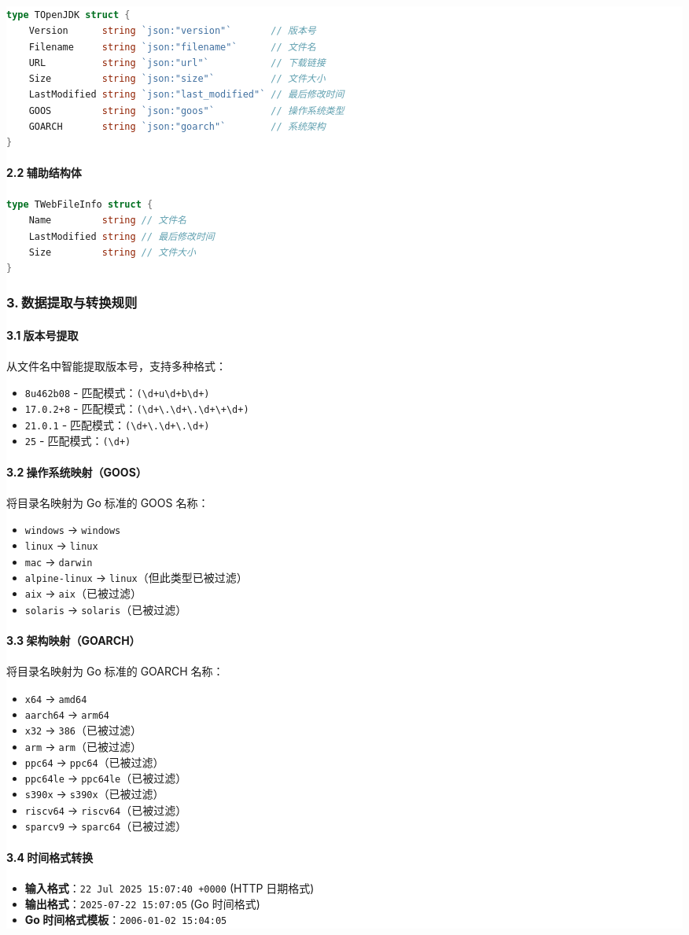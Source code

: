 ```go
type TOpenJDK struct {
    Version      string `json:"version"`       // 版本号
    Filename     string `json:"filename"`      // 文件名
    URL          string `json:"url"`           // 下载链接
    Size         string `json:"size"`          // 文件大小
    LastModified string `json:"last_modified"` // 最后修改时间
    GOOS         string `json:"goos"`          // 操作系统类型
    GOARCH       string `json:"goarch"`        // 系统架构
}
```

#### 2.2 辅助结构体

```go
type TWebFileInfo struct {
    Name         string // 文件名
    LastModified string // 最后修改时间
    Size         string // 文件大小
}
```

### 3. 数据提取与转换规则

#### 3.1 版本号提取
从文件名中智能提取版本号，支持多种格式：
- `8u462b08` - 匹配模式：`(\d+u\d+b\d+)`
- `17.0.2+8` - 匹配模式：`(\d+\.\d+\.\d+\+\d+)`
- `21.0.1` - 匹配模式：`(\d+\.\d+\.\d+)`
- `25` - 匹配模式：`(\d+)`

#### 3.2 操作系统映射（GOOS）
将目录名映射为 Go 标准的 GOOS 名称：
- `windows` → `windows`
- `linux` → `linux`
- `mac` → `darwin`
- `alpine-linux` → `linux`（但此类型已被过滤）
- `aix` → `aix`（已被过滤）
- `solaris` → `solaris`（已被过滤）

#### 3.3 架构映射（GOARCH）
将目录名映射为 Go 标准的 GOARCH 名称：
- `x64` → `amd64`
- `aarch64` → `arm64`
- `x32` → `386`（已被过滤）
- `arm` → `arm`（已被过滤）
- `ppc64` → `ppc64`（已被过滤）
- `ppc64le` → `ppc64le`（已被过滤）
- `s390x` → `s390x`（已被过滤）
- `riscv64` → `riscv64`（已被过滤）
- `sparcv9` → `sparc64`（已被过滤）

#### 3.4 时间格式转换
- **输入格式**：`22 Jul 2025 15:07:40 +0000` (HTTP 日期格式)
- **输出格式**：`2025-07-22 15:07:05` (Go 时间格式)
- **Go 时间格式模板**：`2006-01-02 15:04:05`
